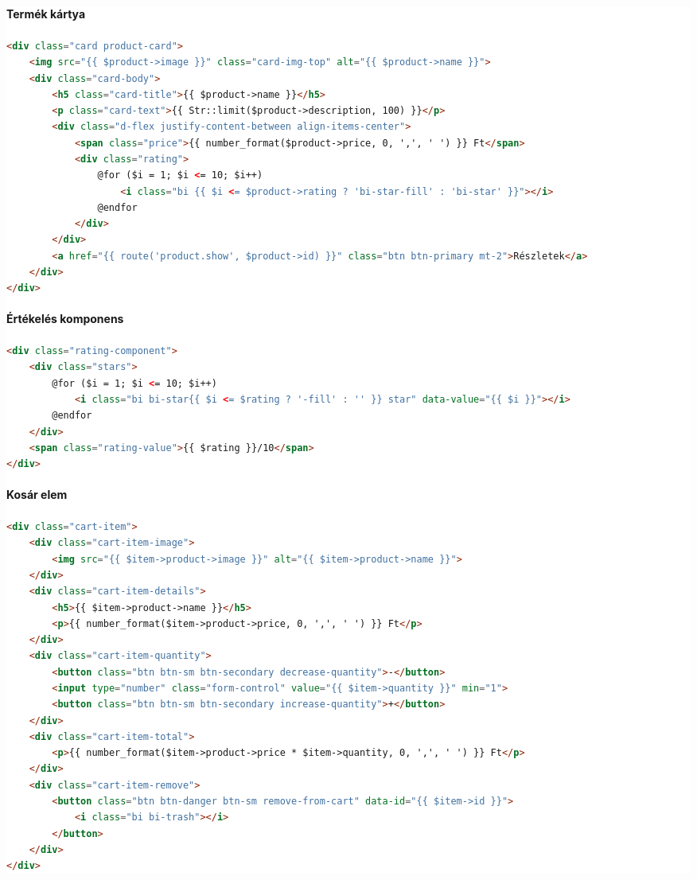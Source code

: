 #### Termék kártya

```html
<div class="card product-card">
    <img src="{{ $product->image }}" class="card-img-top" alt="{{ $product->name }}">
    <div class="card-body">
        <h5 class="card-title">{{ $product->name }}</h5>
        <p class="card-text">{{ Str::limit($product->description, 100) }}</p>
        <div class="d-flex justify-content-between align-items-center">
            <span class="price">{{ number_format($product->price, 0, ',', ' ') }} Ft</span>
            <div class="rating">
                @for ($i = 1; $i <= 10; $i++)
                    <i class="bi {{ $i <= $product->rating ? 'bi-star-fill' : 'bi-star' }}"></i>
                @endfor
            </div>
        </div>
        <a href="{{ route('product.show', $product->id) }}" class="btn btn-primary mt-2">Részletek</a>
    </div>
</div>
```

#### Értékelés komponens

```html
<div class="rating-component">
    <div class="stars">
        @for ($i = 1; $i <= 10; $i++)
            <i class="bi bi-star{{ $i <= $rating ? '-fill' : '' }} star" data-value="{{ $i }}"></i>
        @endfor
    </div>
    <span class="rating-value">{{ $rating }}/10</span>
</div>
```

#### Kosár elem

```html
<div class="cart-item">
    <div class="cart-item-image">
        <img src="{{ $item->product->image }}" alt="{{ $item->product->name }}">
    </div>
    <div class="cart-item-details">
        <h5>{{ $item->product->name }}</h5>
        <p>{{ number_format($item->product->price, 0, ',', ' ') }} Ft</p>
    </div>
    <div class="cart-item-quantity">
        <button class="btn btn-sm btn-secondary decrease-quantity">-</button>
        <input type="number" class="form-control" value="{{ $item->quantity }}" min="1">
        <button class="btn btn-sm btn-secondary increase-quantity">+</button>
    </div>
    <div class="cart-item-total">
        <p>{{ number_format($item->product->price * $item->quantity, 0, ',', ' ') }} Ft</p>
    </div>
    <div class="cart-item-remove">
        <button class="btn btn-danger btn-sm remove-from-cart" data-id="{{ $item->id }}">
            <i class="bi bi-trash"></i>
        </button>
    </div>
</div>
```
